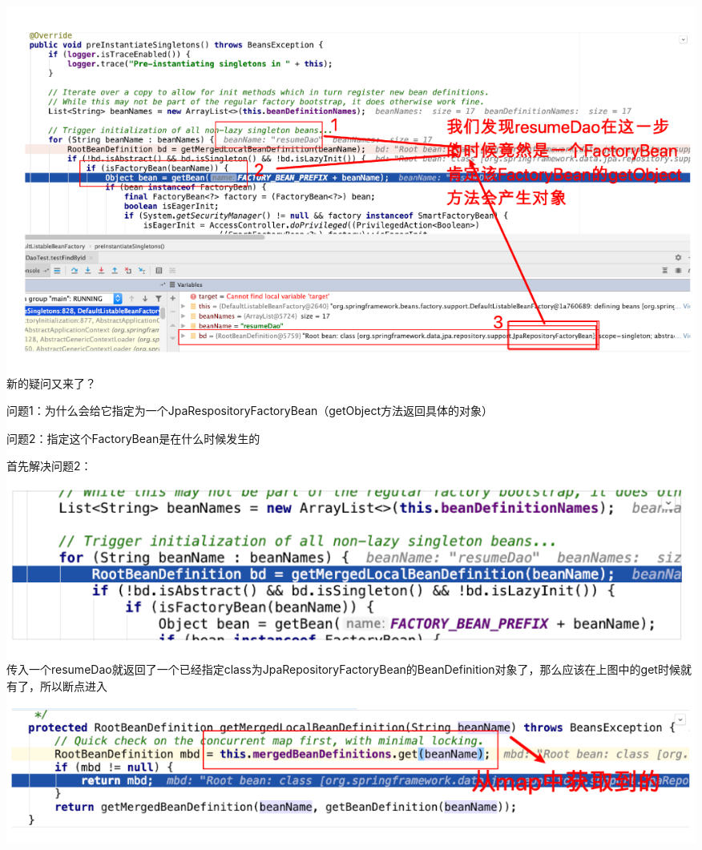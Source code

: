 ![image-20201130144038815](SpringData.assets/image-20201130144038815.png)

新的疑问又来了？

问题1：为什么会给它指定为一个JpaRespositoryFactoryBean（getObject方法返回具体的对象）

问题2：指定这个FactoryBean是在什么时候发生的

首先解决问题2：

![image-20201130144104416](SpringData.assets/image-20201130144104416.png)

传入一个resumeDao就返回了一个已经指定class为JpaRepositoryFactoryBean的BeanDefinition对象了，那么应该在上图中的get时候就有了，所以断点进入

![image-20201130144124978](SpringData.assets/image-20201130144124978.png)
